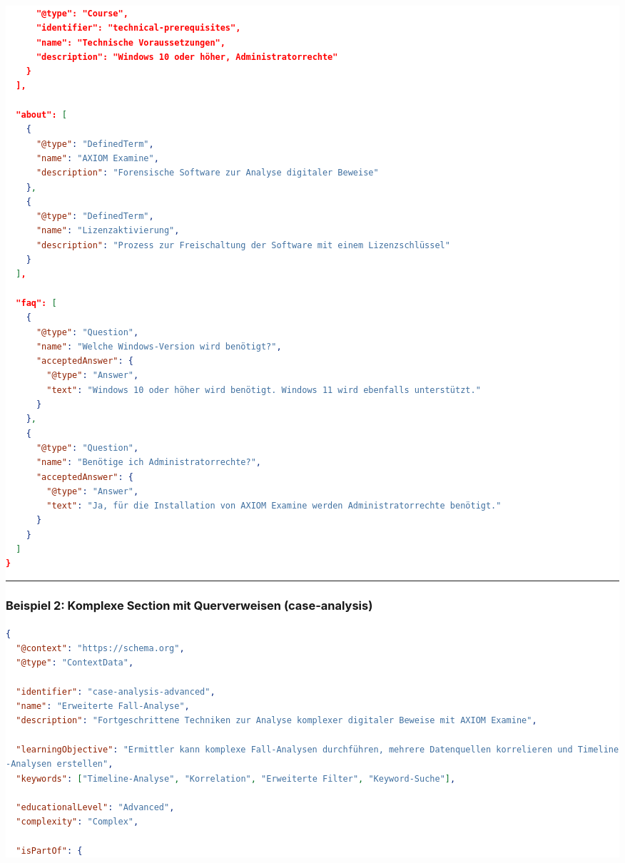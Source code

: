 ```json
      "@type": "Course",
      "identifier": "technical-prerequisites",
      "name": "Technische Voraussetzungen",
      "description": "Windows 10 oder höher, Administratorrechte"
    }
  ],
  
  "about": [
    {
      "@type": "DefinedTerm",
      "name": "AXIOM Examine",
      "description": "Forensische Software zur Analyse digitaler Beweise"
    },
    {
      "@type": "DefinedTerm",
      "name": "Lizenzaktivierung",
      "description": "Prozess zur Freischaltung der Software mit einem Lizenzschlüssel"
    }
  ],
  
  "faq": [
    {
      "@type": "Question",
      "name": "Welche Windows-Version wird benötigt?",
      "acceptedAnswer": {
        "@type": "Answer",
        "text": "Windows 10 oder höher wird benötigt. Windows 11 wird ebenfalls unterstützt."
      }
    },
    {
      "@type": "Question",
      "name": "Benötige ich Administratorrechte?",
      "acceptedAnswer": {
        "@type": "Answer",
        "text": "Ja, für die Installation von AXIOM Examine werden Administratorrechte benötigt."
      }
    }
  ]
}
```

---

### **Beispiel 2: Komplexe Section mit Querverweisen (case-analysis)**

```json
{
  "@context": "https://schema.org",
  "@type": "ContextData",
  
  "identifier": "case-analysis-advanced",
  "name": "Erweiterte Fall-Analyse",
  "description": "Fortgeschrittene Techniken zur Analyse komplexer digitaler Beweise mit AXIOM Examine",
  
  "learningObjective": "Ermittler kann komplexe Fall-Analysen durchführen, mehrere Datenquellen korrelieren und Timeline-Analysen erstellen",
  "keywords": ["Timeline-Analyse", "Korrelation", "Erweiterte Filter", "Keyword-Suche"],
  
  "educationalLevel": "Advanced",
  "complexity": "Complex",
  
  "isPartOf": {
```